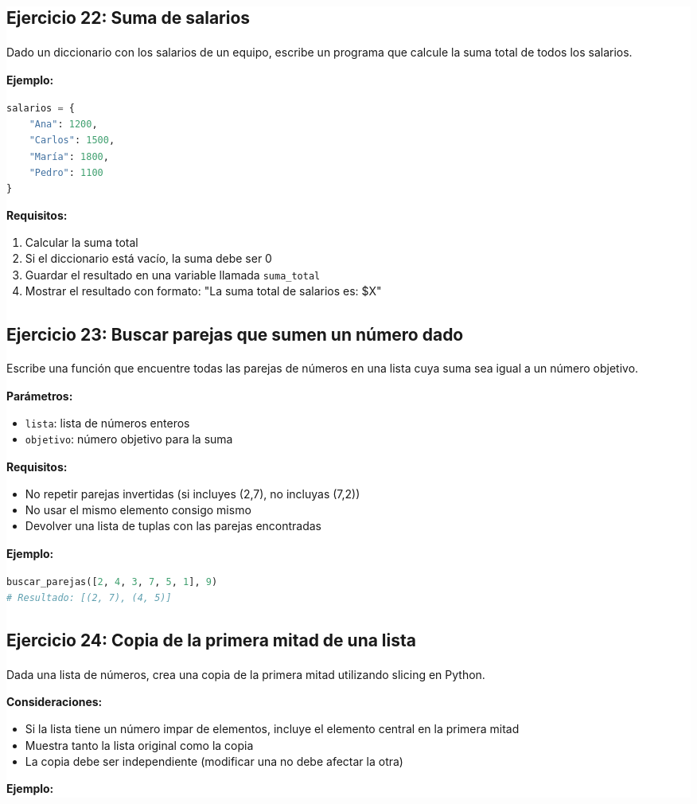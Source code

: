 ## Ejercicio 22: Suma de salarios

Dado un diccionario con los salarios de un equipo, escribe un programa que calcule la suma total de todos los salarios.

**Ejemplo:**

```python
salarios = {
    "Ana": 1200,
    "Carlos": 1500,
    "María": 1800,
    "Pedro": 1100
}
```

**Requisitos:**

1. Calcular la suma total
2. Si el diccionario está vacío, la suma debe ser 0
3. Guardar el resultado en una variable llamada `suma_total`
4. Mostrar el resultado con formato: "La suma total de salarios es: $X"

## Ejercicio 23: Buscar parejas que sumen un número dado

Escribe una función que encuentre todas las parejas de números en una lista cuya suma sea igual a un número objetivo.

**Parámetros:**

- `lista`: lista de números enteros
- `objetivo`: número objetivo para la suma

**Requisitos:**

- No repetir parejas invertidas (si incluyes (2,7), no incluyas (7,2))
- No usar el mismo elemento consigo mismo
- Devolver una lista de tuplas con las parejas encontradas

**Ejemplo:**

```python
buscar_parejas([2, 4, 3, 7, 5, 1], 9)
# Resultado: [(2, 7), (4, 5)]
```

## Ejercicio 24: Copia de la primera mitad de una lista

Dada una lista de números, crea una copia de la primera mitad utilizando slicing en Python.

**Consideraciones:**

- Si la lista tiene un número impar de elementos, incluye el elemento central en la primera mitad
- Muestra tanto la lista original como la copia
- La copia debe ser independiente (modificar una no debe afectar la otra)

**Ejemplo:**
